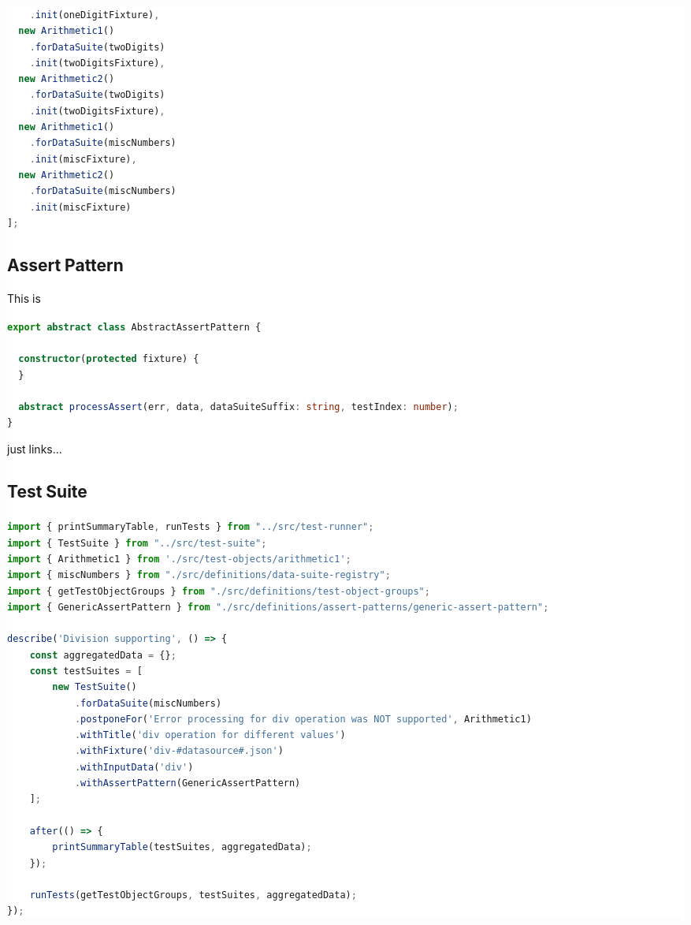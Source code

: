 ```typescript
    .init(oneDigitFixture),
  new Arithmetic1()
    .forDataSuite(twoDigits)
    .init(twoDigitsFixture),
  new Arithmetic2()
    .forDataSuite(twoDigits)
    .init(twoDigitsFixture),
  new Arithmetic1()
    .forDataSuite(miscNumbers)
    .init(miscFixture),
  new Arithmetic2()
    .forDataSuite(miscNumbers)
    .init(miscFixture)
];
```

## Assert Pattern

This is

```typescript
export abstract class AbstractAssertPattern {

  constructor(protected fixture) {
  }

  abstract processAssert(err, data, dataSuiteSuffix: string, testIndex: number);
}
```

just links...

## Test Suite

```typescript
import { printSummaryTable, runTests } from "../src/test-runner";
import { TestSuite } from "../src/test-suite";
import { Arithmetic1 } from './src/test-objects/arithmetic1';
import { miscNumbers } from "./src/definitions/data-suite-registry";
import { getTestObjectGroups } from "./src/definitions/test-object-groups";
import { GenericAssertPattern } from "./src/definitions/assert-patterns/generic-assert-pattern";

describe('Division supporting', () => {
    const aggregatedData = {};
    const testSuites = [
        new TestSuite()
            .forDataSuite(miscNumbers)
            .postponeFor('Error processing for div operation was NOT supported', Arithmetic1)
            .withTitle('div operation for different values')
            .withFixture('div-#datasource#.json')
            .withInputData('div')
            .withAssertPattern(GenericAssertPattern)
    ];

    after(() => {
        printSummaryTable(testSuites, aggregatedData);
    });

    runTests(getTestObjectGroups, testSuites, aggregatedData);
});
```
